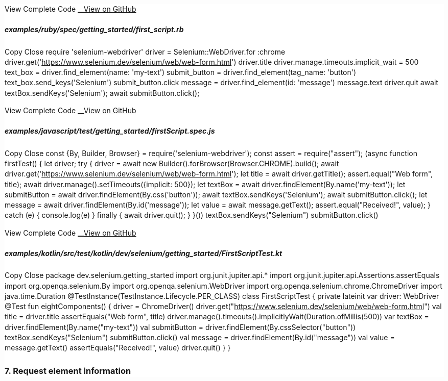 View Complete Code [__View on GitHub](https://github.com/SeleniumHQ/seleniumhq.github.io/blob/trunk/examples/ruby/spec/getting_started/first_script.rb#L14-L15)

##### examples/ruby/spec/getting\_started/first\_script.rb

Copy  Close               require 'selenium-webdriver'          driver = Selenium::WebDriver.for :chrome          driver.get('https://www.selenium.dev/selenium/web/web-form.html')          driver.title          driver.manage.timeouts.implicit_wait = 500          text_box = driver.find_element(name: 'my-text')     submit_button = driver.find_element(tag_name: 'button')          text_box.send_keys('Selenium')     submit_button.click          message = driver.find_element(id: 'message')     message.text          driver.quit                        await textBox.sendKeys('Selenium');         await submitButton.click();

View Complete Code [__View on GitHub](https://github.com/SeleniumHQ/seleniumhq.github.io/blob/trunk/examples/javascript/test/getting_started/firstScript.spec.js#L19-L20)

##### examples/javascript/test/getting\_started/firstScript.spec.js

Copy  Close               const {By, Builder, Browser} = require('selenium-webdriver');     const assert = require("assert");          (async function firstTest() {       let driver;              try {         driver = await new Builder().forBrowser(Browser.CHROME).build();         await driver.get('https://www.selenium.dev/selenium/web/web-form.html');                let title = await driver.getTitle();         assert.equal("Web form", title);                await driver.manage().setTimeouts({implicit: 500});                let textBox = await driver.findElement(By.name('my-text'));         let submitButton = await driver.findElement(By.css('button'));                await textBox.sendKeys('Selenium');         await submitButton.click();                let message = await driver.findElement(By.id('message'));         let value = await message.getText();         assert.equal("Received!", value);       } catch (e) {         console.log(e)       } finally {         await driver.quit();       }     }())                            textBox.sendKeys("Selenium")             submitButton.click()

View Complete Code [__View on GitHub](https://github.com/SeleniumHQ/seleniumhq.github.io/blob/trunk/examples/kotlin/src/test/kotlin/dev/selenium/getting_started/FirstScriptTest.kt#L28-L29)

##### examples/kotlin/src/test/kotlin/dev/selenium/getting\_started/FirstScriptTest.kt

Copy  Close               package dev.selenium.getting_started          import org.junit.jupiter.api.*     import org.junit.jupiter.api.Assertions.assertEquals     import org.openqa.selenium.By     import org.openqa.selenium.WebDriver     import org.openqa.selenium.chrome.ChromeDriver     import java.time.Duration          @TestInstance(TestInstance.Lifecycle.PER_CLASS)     class FirstScriptTest {         private lateinit var driver: WebDriver              @Test         fun eightComponents() {             driver = ChromeDriver()                  driver.get("https://www.selenium.dev/selenium/web/web-form.html")                  val title = driver.title             assertEquals("Web form", title)                  driver.manage().timeouts().implicitlyWait(Duration.ofMillis(500))                  var textBox = driver.findElement(By.name("my-text"))             val submitButton = driver.findElement(By.cssSelector("button"))                  textBox.sendKeys("Selenium")             submitButton.click()                  val message = driver.findElement(By.id("message"))             val value = message.getText()             assertEquals("Received!", value)                  driver.quit()         }          }

### 7\. Request element information
